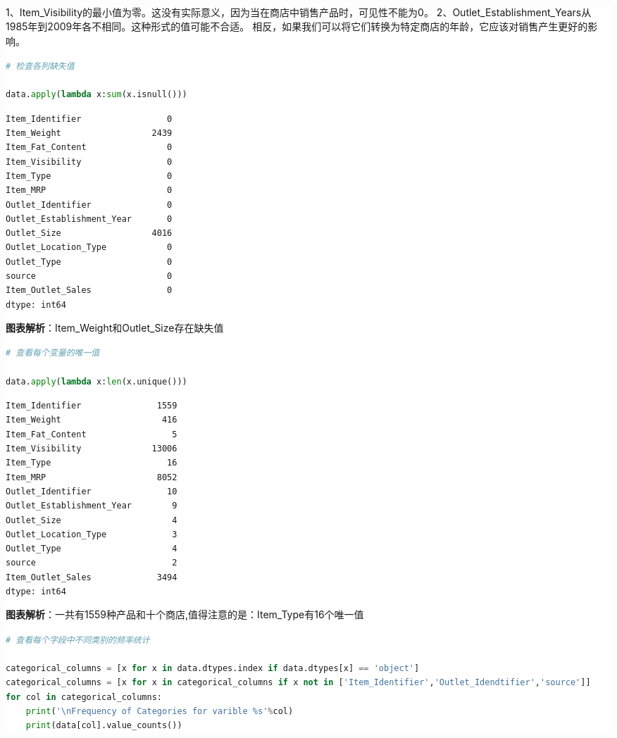 1、Item_Visibility的最小值为零。这没有实际意义，因为当在商店中销售产品时，可见性不能为0。
2、Outlet_Establishment_Years从1985年到2009年各不相同。这种形式的值可能不合适。
   相反，如果我们可以将它们转换为特定商店的年龄，它应该对销售产生更好的影响。

```python
# 检查各列缺失值

data.apply(lambda x:sum(x.isnull()))
```


    Item_Identifier                 0
    Item_Weight                  2439
    Item_Fat_Content                0
    Item_Visibility                 0
    Item_Type                       0
    Item_MRP                        0
    Outlet_Identifier               0
    Outlet_Establishment_Year       0
    Outlet_Size                  4016
    Outlet_Location_Type            0
    Outlet_Type                     0
    source                          0
    Item_Outlet_Sales               0
    dtype: int64


**图表解析**：Item_Weight和Outlet_Size存在缺失值

```python
# 查看每个变量的唯一值

data.apply(lambda x:len(x.unique()))
```


    Item_Identifier               1559
    Item_Weight                    416
    Item_Fat_Content                 5
    Item_Visibility              13006
    Item_Type                       16
    Item_MRP                      8052
    Outlet_Identifier               10
    Outlet_Establishment_Year        9
    Outlet_Size                      4
    Outlet_Location_Type             3
    Outlet_Type                      4
    source                           2
    Item_Outlet_Sales             3494
    dtype: int64


**图表解析**：一共有1559种产品和十个商店,值得注意的是：Item_Type有16个唯一值

```python
# 查看每个字段中不同类别的频率统计

categorical_columns = [x for x in data.dtypes.index if data.dtypes[x] == 'object']
categorical_columns = [x for x in categorical_columns if x not in ['Item_Identifier','Outlet_Idendtifier','source']]
for col in categorical_columns:
    print('\nFrequency of Categories for varible %s'%col)
    print(data[col].value_counts())
```
